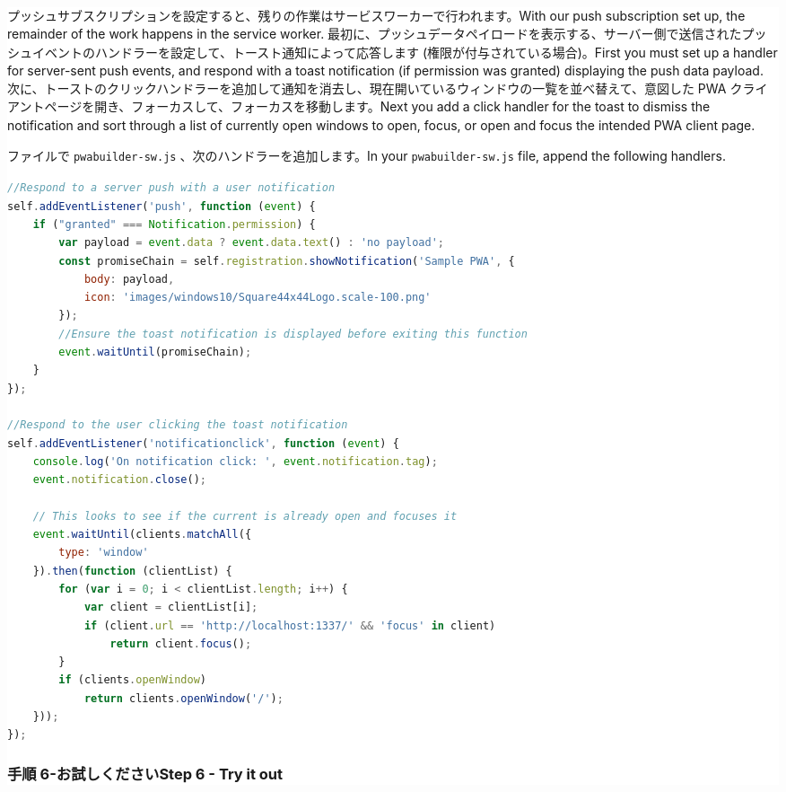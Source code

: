 <span data-ttu-id="46d85-244">プッシュサブスクリプションを設定すると、残りの作業はサービスワーカーで行われます。</span><span class="sxs-lookup"><span data-stu-id="46d85-244">With our push subscription set up, the remainder of the work happens in the service worker.</span></span>  <span data-ttu-id="46d85-245">最初に、プッシュデータペイロードを表示する、サーバー側で送信されたプッシュイベントのハンドラーを設定して、トースト通知によって応答します (権限が付与されている場合)。</span><span class="sxs-lookup"><span data-stu-id="46d85-245">First you must set up a handler for server-sent push events, and respond with a toast notification \(if permission was granted\) displaying the push data payload.</span></span>  <span data-ttu-id="46d85-246">次に、トーストのクリックハンドラーを追加して通知を消去し、現在開いているウィンドウの一覧を並べ替えて、意図した PWA クライアントページを開き、フォーカスして、フォーカスを移動します。</span><span class="sxs-lookup"><span data-stu-id="46d85-246">Next you add a click handler for the toast to dismiss the notification and sort through a list of currently open windows to open, focus, or open and focus the intended PWA client page.</span></span>  

<span data-ttu-id="46d85-247">ファイルで `pwabuilder-sw.js` 、次のハンドラーを追加します。</span><span class="sxs-lookup"><span data-stu-id="46d85-247">In your `pwabuilder-sw.js` file, append the following handlers.</span></span>  

```javascript
//Respond to a server push with a user notification
self.addEventListener('push', function (event) {
    if ("granted" === Notification.permission) {
        var payload = event.data ? event.data.text() : 'no payload';
        const promiseChain = self.registration.showNotification('Sample PWA', {
            body: payload,
            icon: 'images/windows10/Square44x44Logo.scale-100.png'
        });
        //Ensure the toast notification is displayed before exiting this function
        event.waitUntil(promiseChain);
    }
});
    
//Respond to the user clicking the toast notification
self.addEventListener('notificationclick', function (event) {
    console.log('On notification click: ', event.notification.tag);
    event.notification.close();
    
    // This looks to see if the current is already open and focuses it
    event.waitUntil(clients.matchAll({
        type: 'window'
    }).then(function (clientList) {
        for (var i = 0; i < clientList.length; i++) {
            var client = clientList[i];
            if (client.url == 'http://localhost:1337/' && 'focus' in client)
                return client.focus();
        }
        if (clients.openWindow)
            return clients.openWindow('/');
    }));
});
```  

### <span data-ttu-id="46d85-248">手順 6-お試しください</span><span class="sxs-lookup"><span data-stu-id="46d85-248">Step 6 - Try it out</span></span>  


[ImageDevtoolsPush]: ./media/devtools-push.png  
[ImageDevtoolsSwCache]: ./media/devtools-cache.png  
[ImageDevtoolsSwOverview]: ./media/devtools-sw-overview.png  
[ImageNotificationPermission]: ./media/notification-permission.png  
[ImageOfflineHtml]: ./media/offline-html.png  
[ImagePwa]: ./media/pwa.png  
[ImagePwaPush]: ./media/pwa-push.png  
[ImageVsNodejsExpressIcon]: ./media/vs-nodejs-express-icon.png  
[ImageVsNodejsExpressIndex]: ./media/vs-nodejs-express-index.png  
[ImageVsNodejsExpressManifest]: ./media/vs-nodejs-express-manifest.png  
[ImageVsNodejsExpressPublic]: ./media/vs-nodejs-express-public.png  
[ImageVsNodejsExpressTemplate]: ./media/vs-nodejs-express-template.png  
[ImageWindowsActionCenter]: ./media/windows-action-center.png  
[PwaEdgehtmlIndexRequirements]: ../progressive-web-apps-edgehtml/index.md#requirements "要件-プログレッシブ Web アプリ \ (EdgeHTML) Windows"  
[PwaEdgehtmlMicrosoftStore]: ../progressive-web-apps-edgehtml/microsoft-store.md "Microsoft Store でのプログレッシブ Web アプリ \ (EdgeHTML)"  
[PwaEdgehtmlWindowsFeatures]: ../progressive-web-apps-edgehtml/windows-features.md "Windows 用の PWA \ (EdgeHTML) をカスタマイズする"  
[LegalWindowsAgrementsMicrosoftStorePolicies]: /legal/windows/agreements/store-policies "Microsoft Store のポリシー |Microsoft ドキュメント"  
[VisualStudioNodeJsTutorial]: /visualstudio/nodejs/tutorial-nodejs "チュートリアル: Visual Studio で Node.js と Express アプリを作成する |Microsoft ドキュメント"  
[VisualStudioNodejsTutorialPublishAzureAppService]: /visualstudio/nodejs/tutorial-nodejs#optional-publish-to-azure-app-service "Azure App Service に発行する-Visual Studio で Node.js と Express App を作成する |Microsoft ドキュメント"  
[WindowsUwpGetStartedWhat]: /windows/uwp/get-started/whats-a-uwp "ユニバーサル Windows プラットフォーム (UWP) アプリとは何ですか? |Microsoft ドキュメント"  
[AzureCreateFreeAccount]: https://azure.microsoft.com/free "Azure 無料アカウントの作成 |Microsoft Azure"  
[AzureWebApps]: https://azure.microsoft.com/services/app-service/web "Web アプリ |Microsoft Azure"  
[WindowsBlogsPwaEdge]: https://blogs.windows.com/msedgedev/2018/02/06/welcoming-progressive-web-apps-edge-windows-10/#4UOdrDJj3124VIkc.97 "Microsoft Edge と Windows 10 へのプログレッシブ Web アプリのウェルカム |Windows ブログ"  
[WindowsBlogsWebNotificationsEdge]: https://blogs.windows.com/msedgedev/2016/05/16/web-notifications-microsoft-edge#UAbvU2ymUlHO8EUV.97 "Microsoft Edge での Web 通知 |Windows ブログ"  
[VisualStudioDownloads]: https://www.visualstudio.com/downloads "ダウンロード |Visual Studio"  
[VisualStudioFree]: https://visualstudio.microsoft.com/free-developer-offers "無料の開発者向けソフトウェア & サービス |Visual Studio"  
[VisualStudioPreview]: https://www.visualstudio.com/vs/preview "Visual Studio Preview"  
[BrowserStackTestEdgeBrowser]: https://www.browserstack.com/test-on-microsoft-edge-browser "Windows 10 での Microsoft Edge ブラウザーの無料テスト |BrowserStack"  
[HackerNewsProgressiveWebApps]: https://hnpwa.com "プログレッシブ Web アプリとしてのハッカーニュースリーダー"  
[MDNCache]: https://developer.mozilla.org/docs/Web/API/Cache "キャッシュ |MDN"  
[MDNDedicatedWorkerGlobalScopePostMessage]: https://developer.mozilla.org/docs/Web/API/DedicatedWorkerGlobalScope/postMessage "DedicatedWorkerGlobalScope postMessage \ (\) |MDN"  
[MDNNotificationsApi]: https://developer.mozilla.org/docs/Web/API/Notifications_API "通知 API |MDN"  
[MDNProgressiveWebApps]: https://developer.mozilla.org/Apps/Progressive "プログレッシブ web アプリ \ (PWAs) |MDN"  
[MDNPushApi]: https://developer.mozilla.org/docs/Web/API/Push_API "プッシュ API |MDN"  
[MDNPushManager]: https://developer.mozilla.org/docs/Web/API/PushManager "PushManager |MDN"  
[MDNServiceWorkerApi]: https://developer.mozilla.org/docs/Web/API/Service_Worker_API "Service Worker API |MDN"  
[MDNSyncManager]: https://developer.mozilla.org/docs/Web/API/SyncManager "SyncManager |MDN"  
[MDNUsingServiceWorkers]: https://developer.mozilla.org/docs/Web/API/Service_Worker_API/Using_Service_Workers "サービスワーカーを使用する |MDN"  
[MDNWebAppManifest]: https://developer.mozilla.org/docs/Web/Manifest "Web アプリマニフェスト |MDN"  
[MDNWorkerPrototypePostMessage]: https://developer.mozilla.org/docs/Web/API/Worker/postMessage "PostMessage \ (\) |MDN"  
[MozillaServicesSendingVapidWebPushNotificationsPush]: https://blog.mozilla.org/services/2016/08/23/sending-vapid-identified-webpush-notifications-via-mozillas-push-service "VAPID を Mozilla のプッシュサービス経由で識別された Web プッシュ通知を送信しています。 |Mozilla サービス"  
[NPMWebPush]: https://www.npmjs.com/package/web-push "web-プッシュ |npm"  
[NPMWebPushEncrypt]: https://www.npmjs.com/package/web-push#encryptuserpublickey-userauth-payload-contentencoding "暗号化 (userPublicKey、Userpublickey、payload、contentEncoding)-web-プッシュ |NPM"  
[NPMWebPushUsage]: https://www.npmjs.com/package/web-push#usage "使用状況-web-プッシュ |NPM"  
[ProgressiveWebApps]: https://pwa.rocks "プログレッシブ Web アプリ"  
[PugAttributes]: https://pugjs.org/language/attributes.html "属性 |Pug"  
[PwaBuilder]: https://www.pwabuilder.com "PWA ビルダー"  
[PwaBuilderAppImageGenerator]: https://www.pwabuilder.com/imageGenerator "アプリのイメージジェネレーター"  
[PwaBuilderServiceWorker]: https://www.pwabuilder.com/serviceworker "サービスワーカー |PWA ビルダー"  
[ServiceWorkerCookbook]: https://serviceworke.rs "ServiceWorker の料理"  
[ServiceWorkerCookbookPushRichDemo]: https://serviceworke.rs/push-rich_demo.html "充実したデモのプッシュ |ServiceWorker の料理"  
[W3cWebAppManifest]: https://www.w3.org/TR/appmanifest "Web アプリマニフェスト |勧告"  
[Webhint]: https://sonarwhal.com "web ベストプラクティスのヒントエンジンの web ヒント" 
[MDNWebWorkers]: https://developer.mozilla.org/docs/Web/API/Web_Workers_API/Using_web_workers "Web ワーカーの使用" 
[WebDevProgressiveWebApps]: https://developers.google.com/web/progressive-web-apps "プログレッシブ Web アプリ |web.xml"  
[WikiHttps]: https://en.wikipedia.org/wiki/HTTPS "HTTPS |Wikipedia"  
[WikiProgressiveEnhancement]: https://en.wikipedia.org/wiki/Progressive_enhancement "プログレッシブエンハンスメント |Wikipedia"  